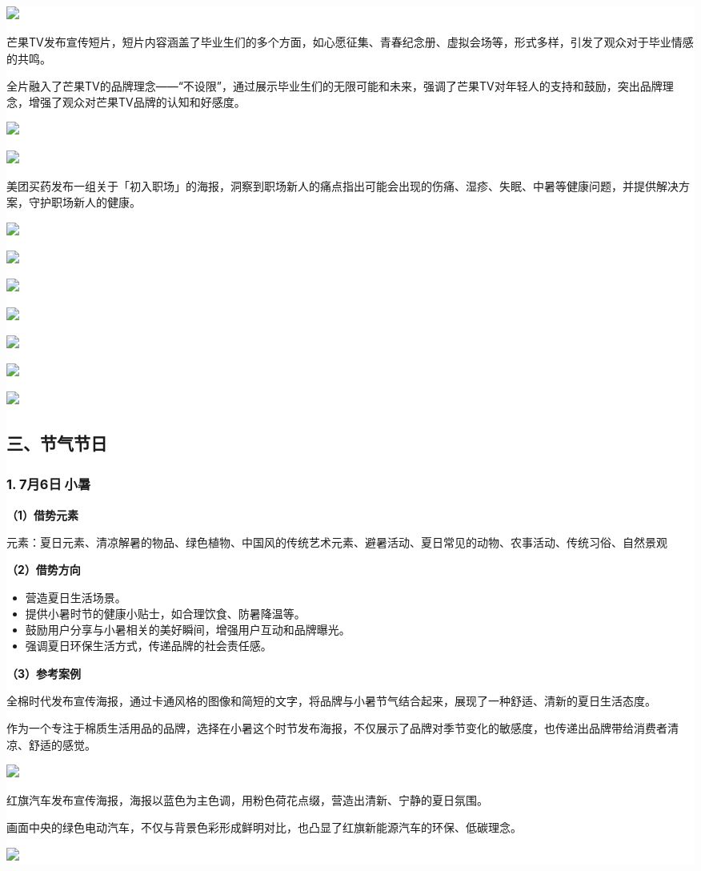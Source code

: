 ![](https://image.yunyingpai.com/wp/2024/06/kblIpsJyMpE9hnVjGCGW.jpg)

芒果TV发布宣传短片，短片内容涵盖了毕业生们的多个方面，如心愿征集、青春纪念册、虚拟会场等，形式多样，引发了观众对于毕业情感的共鸣。

全片融入了芒果TV的品牌理念——“不设限”，通过展示毕业生们的无限可能和未来，强调了芒果TV对年轻人的支持和鼓励，突出品牌理念，增强了观众对芒果TV品牌的认知和好感度。

![](https://image.yunyingpai.com/wp/2024/06/ieSTtLYhCoL3bAwj3zk8.jpg)

![](https://image.yunyingpai.com/wp/2024/06/gHlwVxEdIK92aMD6R4Vj.jpg)

美团买药发布一组关于「初入职场」的海报，洞察到职场新人的痛点指出可能会出现的伤痛、湿疹、失眠、中暑等健康问题，并提供解决方案，守护职场新人的健康。

![](https://image.yunyingpai.com/wp/2024/06/V7hOdqvCLL6CYUatmojV.jpg)

![](https://image.yunyingpai.com/wp/2024/06/bIKwGDJwq8YwH3jf1TBP.jpg)

![](https://image.yunyingpai.com/wp/2024/06/Fg4OiBkBVQ2EjPkbFIEl.jpg)

![](https://image.yunyingpai.com/wp/2024/06/1g1E5kipUrCgSXZWiajf.jpg)

![](https://image.yunyingpai.com/wp/2024/06/2cR4kL686EDQx01tKiJI.jpg)

![](https://image.yunyingpai.com/wp/2024/06/9R4IeMDG8ivqfPfcZ3mI.jpg)

![](https://image.yunyingpai.com/wp/2024/06/CxTKMuaV4slHlIhiStrR.jpg)

## 三、节气节日

### 1\. 7月6日 小暑

**（1）借势元素**

元素：夏日元素、清凉解暑的物品、绿色植物、中国风的传统艺术元素、避暑活动、夏日常见的动物、农事活动、传统习俗、自然景观

**（2）借势方向**

*   营造夏日生活场景。
*   提供小暑时节的健康小贴士，如合理饮食、防暑降温等。
*   鼓励用户分享与小暑相关的美好瞬间，增强用户互动和品牌曝光。
*   强调夏日环保生活方式，传递品牌的社会责任感。

**（3）参考案例**

全棉时代发布宣传海报，通过卡通风格的图像和简短的文字，将品牌与小暑节气结合起来，展现了一种舒适、清新的夏日生活态度。

作为一个专注于棉质生活用品的品牌，选择在小暑这个时节发布海报，不仅展示了品牌对季节变化的敏感度，也传递出品牌带给消费者清凉、舒适的感觉。

![](https://image.yunyingpai.com/wp/2024/06/ajrbKRWpPL9EtQRgzDKK.jpg)

红旗汽车发布宣传海报，海报以蓝色为主色调，用粉色荷花点缀，营造出清新、宁静的夏日氛围。

画面中央的绿色电动汽车，不仅与背景色彩形成鲜明对比，也凸显了红旗新能源汽车的环保、低碳理念。

![](https://image.yunyingpai.com/wp/2024/06/dEWimG2549jL2EVa5MOV.jpg)
